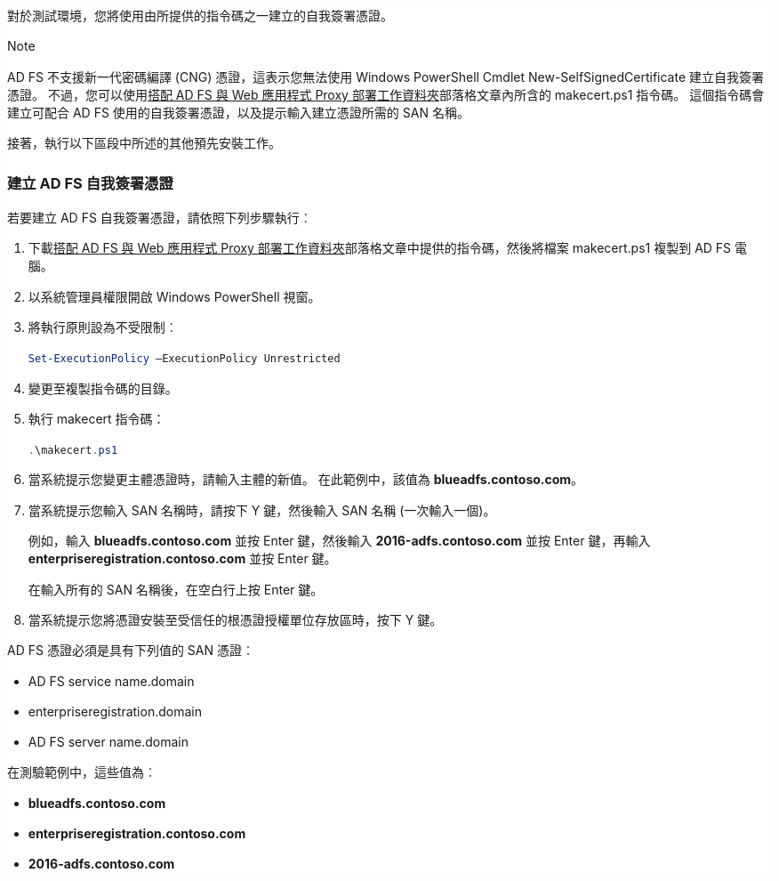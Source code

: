對於測試環境，您將使用由所提供的指令碼之一建立的自我簽署憑證。  
  
> [!NOTE]  
> AD FS 不支援新一代密碼編譯 (CNG) 憑證，這表示您無法使用 Windows PowerShell Cmdlet New-SelfSignedCertificate 建立自我簽署憑證。 不過，您可以使用[搭配 AD FS 與 Web 應用程式 Proxy 部署工作資料夾](https://blogs.technet.microsoft.com/filecab/2014/03/03/deploying-work-folders-with-ad-fs-and-web-application-proxy-wap)部落格文章內所含的 makecert.ps1 指令碼。 這個指令碼會建立可配合 AD FS 使用的自我簽署憑證，以及提示輸入建立憑證所需的 SAN 名稱。  
  
接著，執行以下區段中所述的其他預先安裝工作。  
  
### <a name="create-an-ad-fs-self-signed-certificate"></a>建立 AD FS 自我簽署憑證  
若要建立 AD FS 自我簽署憑證，請依照下列步驟執行︰  
  
1.  下載[搭配 AD FS 與 Web 應用程式 Proxy 部署工作資料夾](https://blogs.technet.microsoft.com/filecab/2014/03/03/deploying-work-folders-with-ad-fs-and-web-application-proxy-wap)部落格文章中提供的指令碼，然後將檔案 makecert.ps1 複製到 AD FS 電腦。  
  
2.  以系統管理員權限開啟 Windows PowerShell 視窗。  
  
3.  將執行原則設為不受限制︰  
  
    ```powershell  
    Set-ExecutionPolicy –ExecutionPolicy Unrestricted   
    ```  
  
4.  變更至複製指令碼的目錄。  
  
5.  執行 makecert 指令碼：  
  
    ```powershell  
    .\makecert.ps1  
    ```  
  
6.  當系統提示您變更主體憑證時，請輸入主體的新值。 在此範例中，該值為 **blueadfs.contoso.com**。  
  
7.  當系統提示您輸入 SAN 名稱時，請按下 Y 鍵，然後輸入 SAN 名稱 (一次輸入一個)。  
  
    例如，輸入 **blueadfs.contoso.com** 並按 Enter 鍵，然後輸入 **2016-adfs.contoso.com** 並按 Enter 鍵，再輸入 **enterpriseregistration.contoso.com** 並按 Enter 鍵。  
  
    在輸入所有的 SAN 名稱後，在空白行上按 Enter 鍵。  
  
8.  當系統提示您將憑證安裝至受信任的根憑證授權單位存放區時，按下 Y 鍵。  
  
AD FS 憑證必須是具有下列值的 SAN 憑證︰  

-   AD FS service name.domain

-   enterpriseregistration.domain

-   AD FS server name.domain

在測驗範例中，這些值為︰  
  
-   **blueadfs.contoso.com**
  
-   **enterpriseregistration.contoso.com**
  
-   **2016-adfs.contoso.com**
  
